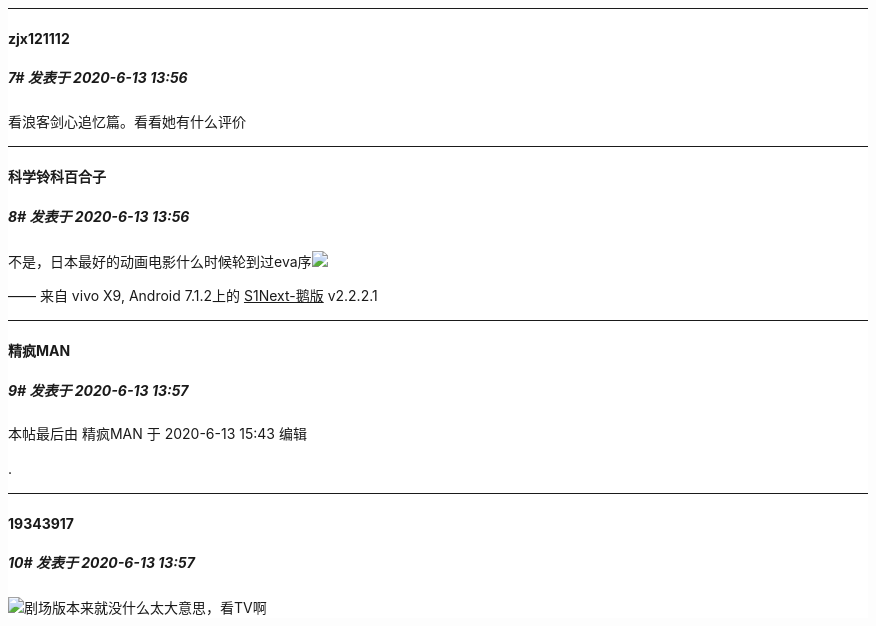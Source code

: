 





-----

####  zjx121112  
##### 7#       发表于 2020-6-13 13:56




看浪客剑心追忆篇。看看她有什么评价







-----

####  科学铃科百合子  
##### 8#       发表于 2020-6-13 13:56




不是，日本最好的动画电影什么时候轮到过eva序<img src="https://static.saraba1st.com/image/smiley/face2017/020.png" referrerpolicy="no-referrer">

—— 来自 vivo X9, Android 7.1.2上的 [S1Next-鹅版](https://github.com/ykrank/S1-Next/releases) v2.2.2.1







-----

####  精疯MAN  
##### 9#       发表于 2020-6-13 13:57



 本帖最后由 精疯MAN 于 2020-6-13 15:43 编辑 

.







-----

####  19343917  
##### 10#       发表于 2020-6-13 13:57



<img src="https://static.saraba1st.com/image/smiley/face2017/100.png" referrerpolicy="no-referrer">剧场版本来就没什么太大意思，看TV啊



